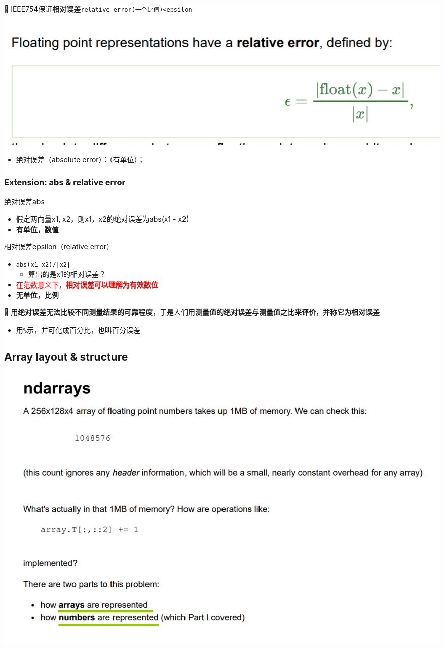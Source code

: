 🍬 IEEE754保证**相对误差**`relative error(一个比值)<epsilon`

![](/static/2020-10-08-20-13-06.png)

* 绝对误差（absolute error）：（有单位）；

### Extension: abs & relative error

绝对误差abs

* 假定两向量x1, x2，则x1，x2的绝对误差为abs(x1 - x2)
* **有单位，数值**

相对误差epsilon（relative error）

* `abs(x1-x2)/|x2|`
  * 算出的是x1的相对误差？
* <font color="red">在范数意义下，**相对误差可以理解为有效数位**</font>
* **无单位，比例**

🍬 用**绝对误差无法比较不同测量结果的可靠程度**，于是人们用**测量值的绝对误差与测量值之比来评价，并称它为相对误差**

* 用`%`示，并可化成百分比，也叫百分误差

## Array layout & structure

![](/static/2020-10-08-22-04-06.png)